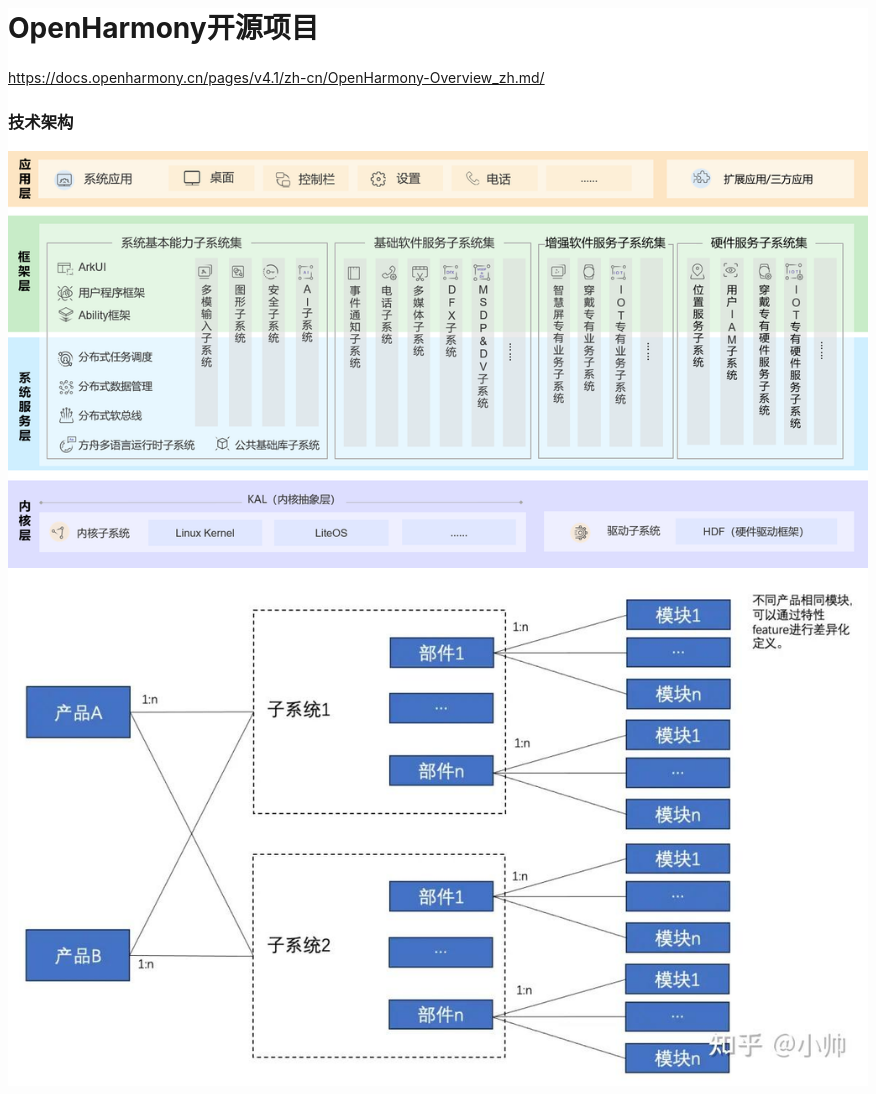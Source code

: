 # OpenHarmony开源项目

https://docs.openharmony.cn/pages/v4.1/zh-cn/OpenHarmony-Overview_zh.md/

### 技术架构

![alt text](1.png)

![alt text](2.jpg)
